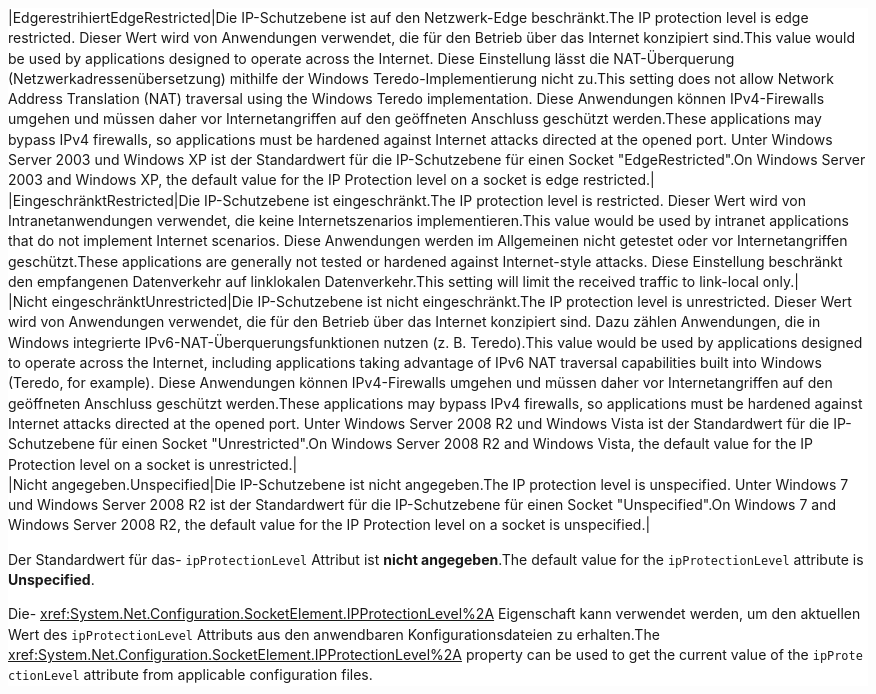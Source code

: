 |<span data-ttu-id="a4138-141">Edgerestrihiert</span><span class="sxs-lookup"><span data-stu-id="a4138-141">EdgeRestricted</span></span>|<span data-ttu-id="a4138-142">Die IP-Schutzebene ist auf den Netzwerk-Edge beschränkt.</span><span class="sxs-lookup"><span data-stu-id="a4138-142">The IP protection level is edge restricted.</span></span> <span data-ttu-id="a4138-143">Dieser Wert wird von Anwendungen verwendet, die für den Betrieb über das Internet konzipiert sind.</span><span class="sxs-lookup"><span data-stu-id="a4138-143">This value would be used by applications designed to operate across the Internet.</span></span> <span data-ttu-id="a4138-144">Diese Einstellung lässt die NAT-Überquerung (Netzwerkadressenübersetzung) mithilfe der Windows Teredo-Implementierung nicht zu.</span><span class="sxs-lookup"><span data-stu-id="a4138-144">This setting does not allow Network Address Translation (NAT) traversal using the Windows Teredo implementation.</span></span> <span data-ttu-id="a4138-145">Diese Anwendungen können IPv4-Firewalls umgehen und müssen daher vor Internetangriffen auf den geöffneten Anschluss geschützt werden.</span><span class="sxs-lookup"><span data-stu-id="a4138-145">These applications may bypass IPv4 firewalls, so applications must be hardened against Internet attacks directed at the opened port.</span></span> <span data-ttu-id="a4138-146">Unter Windows Server 2003 und Windows XP ist der Standardwert für die IP-Schutzebene für einen Socket "EdgeRestricted".</span><span class="sxs-lookup"><span data-stu-id="a4138-146">On Windows Server 2003 and Windows XP, the default value for the IP Protection level on a socket is edge restricted.</span></span>|  
|<span data-ttu-id="a4138-147">Eingeschränkt</span><span class="sxs-lookup"><span data-stu-id="a4138-147">Restricted</span></span>|<span data-ttu-id="a4138-148">Die IP-Schutzebene ist eingeschränkt.</span><span class="sxs-lookup"><span data-stu-id="a4138-148">The IP protection level is restricted.</span></span> <span data-ttu-id="a4138-149">Dieser Wert wird von Intranetanwendungen verwendet, die keine Internetszenarios implementieren.</span><span class="sxs-lookup"><span data-stu-id="a4138-149">This value would be used by intranet applications that do not implement Internet scenarios.</span></span> <span data-ttu-id="a4138-150">Diese Anwendungen werden im Allgemeinen nicht getestet oder vor Internetangriffen geschützt.</span><span class="sxs-lookup"><span data-stu-id="a4138-150">These applications are generally not tested or hardened against Internet-style attacks.</span></span> <span data-ttu-id="a4138-151">Diese Einstellung beschränkt den empfangenen Datenverkehr auf linklokalen Datenverkehr.</span><span class="sxs-lookup"><span data-stu-id="a4138-151">This setting will limit the received traffic to link-local only.</span></span>|  
|<span data-ttu-id="a4138-152">Nicht eingeschränkt</span><span class="sxs-lookup"><span data-stu-id="a4138-152">Unrestricted</span></span>|<span data-ttu-id="a4138-153">Die IP-Schutzebene ist nicht eingeschränkt.</span><span class="sxs-lookup"><span data-stu-id="a4138-153">The IP protection level is unrestricted.</span></span> <span data-ttu-id="a4138-154">Dieser Wert wird von Anwendungen verwendet, die für den Betrieb über das Internet konzipiert sind. Dazu zählen Anwendungen, die in Windows integrierte IPv6-NAT-Überquerungsfunktionen nutzen (z. B. Teredo).</span><span class="sxs-lookup"><span data-stu-id="a4138-154">This value would be used by applications designed to operate across the Internet, including applications taking advantage of IPv6 NAT traversal capabilities built into Windows (Teredo, for example).</span></span> <span data-ttu-id="a4138-155">Diese Anwendungen können IPv4-Firewalls umgehen und müssen daher vor Internetangriffen auf den geöffneten Anschluss geschützt werden.</span><span class="sxs-lookup"><span data-stu-id="a4138-155">These applications may bypass IPv4 firewalls, so applications must be hardened against Internet attacks directed at the opened port.</span></span> <span data-ttu-id="a4138-156">Unter Windows Server 2008 R2 und Windows Vista ist der Standardwert für die IP-Schutzebene für einen Socket "Unrestricted".</span><span class="sxs-lookup"><span data-stu-id="a4138-156">On Windows Server 2008 R2 and Windows Vista, the default value for the IP Protection level on a socket is unrestricted.</span></span>|  
|<span data-ttu-id="a4138-157">Nicht angegeben.</span><span class="sxs-lookup"><span data-stu-id="a4138-157">Unspecified</span></span>|<span data-ttu-id="a4138-158">Die IP-Schutzebene ist nicht angegeben.</span><span class="sxs-lookup"><span data-stu-id="a4138-158">The IP protection level is unspecified.</span></span> <span data-ttu-id="a4138-159">Unter Windows 7 und Windows Server 2008 R2 ist der Standardwert für die IP-Schutzebene für einen Socket "Unspecified".</span><span class="sxs-lookup"><span data-stu-id="a4138-159">On Windows 7 and Windows Server 2008 R2, the default value for the IP Protection level on a socket is unspecified.</span></span>|  
  
 <span data-ttu-id="a4138-160">Der Standardwert für das- `ipProtectionLevel` Attribut ist **nicht angegeben**.</span><span class="sxs-lookup"><span data-stu-id="a4138-160">The default value for the `ipProtectionLevel` attribute is **Unspecified**.</span></span>  
  
 <span data-ttu-id="a4138-161">Die- <xref:System.Net.Configuration.SocketElement.IPProtectionLevel%2A> Eigenschaft kann verwendet werden, um den aktuellen Wert des `ipProtectionLevel` Attributs aus den anwendbaren Konfigurationsdateien zu erhalten.</span><span class="sxs-lookup"><span data-stu-id="a4138-161">The <xref:System.Net.Configuration.SocketElement.IPProtectionLevel%2A> property can be used to get the current value of the `ipProtectionLevel` attribute from applicable configuration files.</span></span>  
  